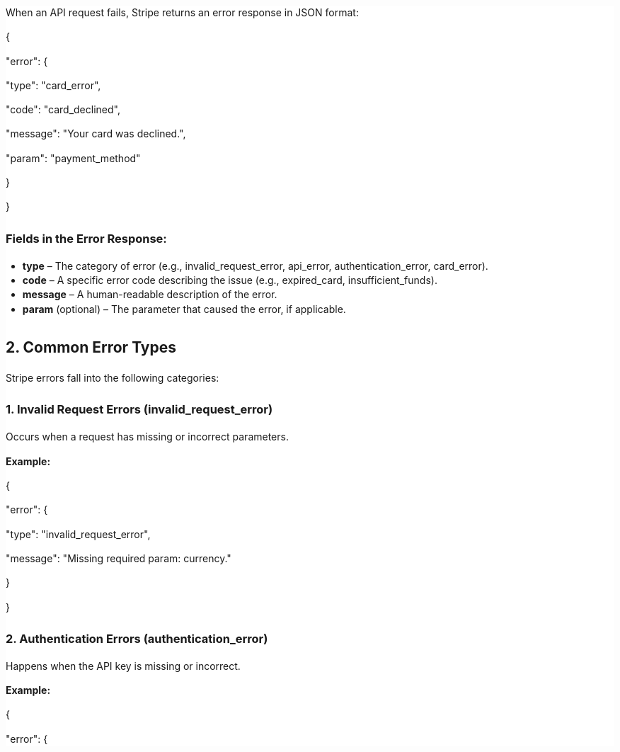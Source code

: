 When an API request fails, Stripe returns an error response in JSON format:

{

"error": {

"type": "card\_error",

"code": "card\_declined",

"message": "Your card was declined.",

"param": "payment\_method"

}

}

### Fields in the Error Response:

*   **type** – The category of error (e.g., invalid\_request\_error, api\_error, authentication\_error, card\_error).
*   **code** – A specific error code describing the issue (e.g., expired\_card, insufficient\_funds).
*   **message** – A human-readable description of the error.
*   **param** (optional) – The parameter that caused the error, if applicable.

## 2\. Common Error Types

Stripe errors fall into the following categories:

### 1\. Invalid Request Errors **(invalid\_request\_error)**

Occurs when a request has missing or incorrect parameters.

**Example:**

{

"error": {

"type": "invalid\_request\_error",

"message": "Missing required param: currency."

}

}

### 2\. Authentication Errors **(authentication\_error)**

Happens when the API key is missing or incorrect.

**Example:**

{

"error": {

